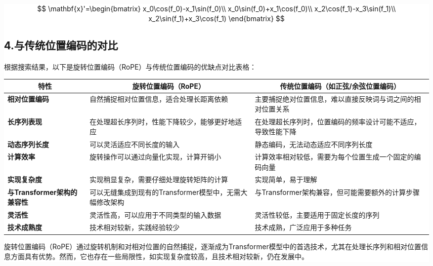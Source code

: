 $$
\mathbf{x}'=\begin{bmatrix}
x_0\cos(f_0)-x_1\sin(f_0)\\
x_0\sin(f_0)+x_1\cos(f_0)\\
x_2\cos(f_1)-x_3\sin(f_1)\\
x_2\sin(f_1)+x_3\cos(f_1)
\end{bmatrix}
$$

## 4.与传统位置编码的对比

根据搜索结果，以下是旋转位置编码（RoPE）与传统位置编码的优缺点对比表格：

|特性|旋转位置编码（RoPE）|传统位置编码（如正弦/余弦位置编码）|
|---|---|---|
|**相对位置编码**|自然捕捉相对位置信息，适合处理长距离依赖|主要捕捉绝对位置信息，难以直接反映词与词之间的相对位置关系|
|**长序列表现**|在处理超长序列时，性能下降较少，能够更好地适应|在处理超长序列时，位置编码的频率设计可能不适应，导致性能下降|
|**动态序列长度**|可以灵活适应不同长度的输入|静态编码，无法动态适应不同序列长度|
|**计算效率**|旋转操作可以通过向量化实现，计算开销小|计算效率相对较低，需要为每个位置生成一个固定的编码向量|
|**实现复杂度**|实现稍显复杂，需要仔细处理旋转矩阵的计算|实现简单，易于理解|
|**与Transformer架构的兼容性**|可以无缝集成到现有的Transformer模型中，无需大幅修改架构|与Transformer架构兼容，但可能需要额外的计算步骤|
|**灵活性**|灵活性高，可以应用于不同类型的输入数据|灵活性较低，主要适用于固定长度的序列|
|**技术成熟度**|技术相对较新，实践经验较少|技术成熟，广泛应用于多种任务|

旋转位置编码（RoPE）通过旋转机制和对相对位置的自然捕捉，逐渐成为Transformer模型中的首选技术，尤其在处理长序列和相对位置信息方面具有优势。然而，它也存在一些局限性，如实现复杂度较高，且技术相对较新，仍在发展中。
